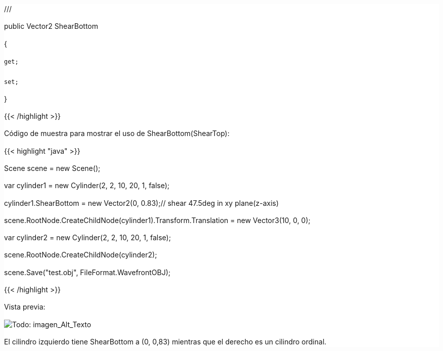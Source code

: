 /// </summary>

public Vector2 ShearBottom

{

    get;

    set;

}

{{< /highlight >}}

Código de muestra para mostrar el uso de ShearBottom(ShearTop):

{{< highlight "java" >}}

 Scene scene = new Scene();

var cylinder1 = new Cylinder(2, 2, 10, 20, 1, false);

cylinder1.ShearBottom = new Vector2(0, 0.83);// shear 47.5deg in xy plane(z-axis)

scene.RootNode.CreateChildNode(cylinder1).Transform.Translation = new Vector3(10, 0, 0);

var cylinder2 = new Cylinder(2, 2, 10, 20, 1, false);

scene.RootNode.CreateChildNode(cylinder2);

scene.Save("test.obj", FileFormat.WavefrontOBJ);

{{< /highlight >}}

Vista previa:

![Todo: imagen_Alt_Texto](aspose-3d-for-net-19-6-release-notes_3.png)

El cilindro izquierdo tiene ShearBottom a (0, 0,83) mientras que el derecho es un cilindro ordinal.
